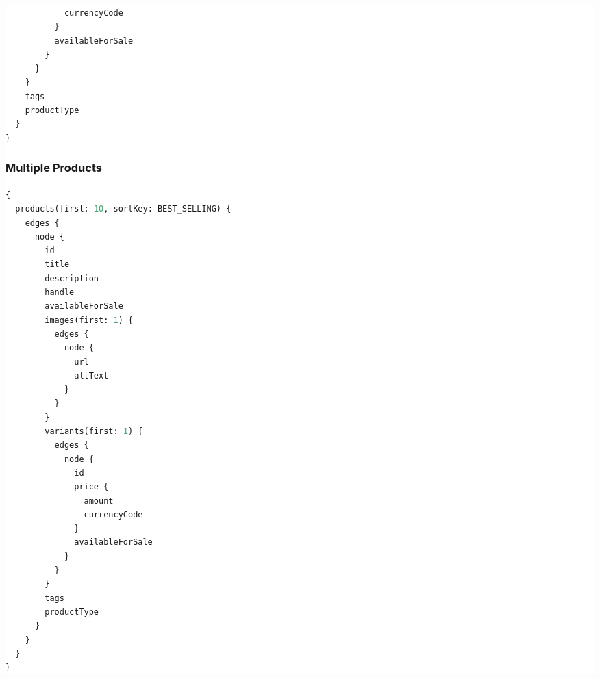 ```graphql
            currencyCode
          }
          availableForSale
        }
      }
    }
    tags
    productType
  }
}
```

### Multiple Products
```graphql
{
  products(first: 10, sortKey: BEST_SELLING) {
    edges {
      node {
        id
        title
        description
        handle
        availableForSale
        images(first: 1) {
          edges {
            node {
              url
              altText
            }
          }
        }
        variants(first: 1) {
          edges {
            node {
              id
              price {
                amount
                currencyCode
              }
              availableForSale
            }
          }
        }
        tags
        productType
      }
    }
  }
}
```
